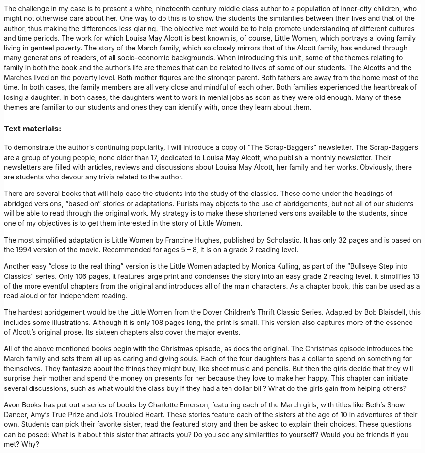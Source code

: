 The challenge in my case is to present a white, nineteenth century middle class author to a population of inner-city children, who might not otherwise care about her.  One way to do this is to show the students the similarities between their lives and that of the author, thus making the differences less glaring.  The objective met would be to help promote understanding of different cultures and time periods. The work for which Louisa May Alcott is best known is, of course, Little Women, which portrays a loving family living in genteel poverty.  The story of the March family, which so closely mirrors that of the Alcott family, has endured through many generations of readers, of all socio-economic backgrounds.  When introducing this unit, some of the themes relating to family in both the book and the author’s life are themes that can be related to lives of some of our students.  The Alcotts and the Marches lived on the poverty level.  Both mother figures are the stronger parent.  Both fathers are away from the home most of the time.  In both cases, the family members are all very close and mindful of each other.  Both families experienced the heartbreak of losing a daughter.  In both cases, the daughters went to work in menial jobs as soon as they were old enough.  Many of these themes are familiar to our students and ones they can identify with, once they learn about them.
<h3>
Text materials:
</h3>
To demonstrate the author’s continuing popularity, I will introduce a copy of  “The Scrap-Baggers” newsletter.  The Scrap-Baggers are a group of young people, none older than 17, dedicated to Louisa May Alcott, who publish a monthly newsletter.  Their newsletters are filled with articles, reviews and discussions about Louisa May Alcott, her family and her works.  Obviously, there are students who devour any trivia related to the author.
<p>
There are several books that will help ease the students into the study of the classics.  These come under the headings of abridged versions, “based on” stories or adaptations. Purists may objects to the use of abridgements, but not all of our students will be able to read through the original work.  My strategy is to make these shortened versions available to the students, since one of my objectives is to get them interested in the story of Little Women.
</p>
<p>
The most simplified adaptation is Little Women by Francine Hughes, published by Scholastic.  It has only 32 pages and is based on the 1994 version of the movie.  Recommended for ages 5 – 8, it is on a grade 2 reading level.
</p>
<p>
Another easy “close to the real thing” version is the Little Women adapted by Monica Kulling, as part of  the “Bullseye Step into Classics” series.   Only 106 pages, it features large print and condenses the story into an easy grade 2 reading level.  It simplifies 13 of the more eventful chapters from the original and introduces all of the main characters.  As a chapter book, this can be used as a read aloud or for independent reading.
</p>
<p>
The hardest abridgement would be the Little Women from the Dover Children’s Thrift Classic Series. Adapted by Bob Blaisdell, this includes some illustrations.  Although it is only 108 pages long, the print is small.  This version also captures more of the essence of Alcott’s original prose.  Its sixteen chapters also cover the major events.
</p>
<p>
All of the above mentioned books begin with the Christmas episode, as does the original.  The Christmas episode introduces the March family and sets them all up as caring and giving souls.  Each of the four daughters has a dollar to spend on something for themselves.  They fantasize about the things they might buy, like sheet music and pencils.  But then the girls decide that they will surprise their mother and spend the money on presents for her because they love to make her happy.  This chapter can initiate several discussions, such as what would the class buy if they had a ten dollar bill?  What do the girls gain from helping others?
</p>
<p>
Avon Books has put out a series of books by Charlotte Emerson, featuring each of the March girls, with titles like Beth’s Snow Dancer, Amy’s True Prize and Jo’s Troubled Heart. These stories feature each of the sisters at the age of 10 in adventures of their own.  Students can pick their favorite sister, read the featured story and then be asked to explain their choices.  These questions can be posed: What is it about this sister that attracts you?  Do you see any similarities to yourself?  Would you be friends if you met? Why?
</p>